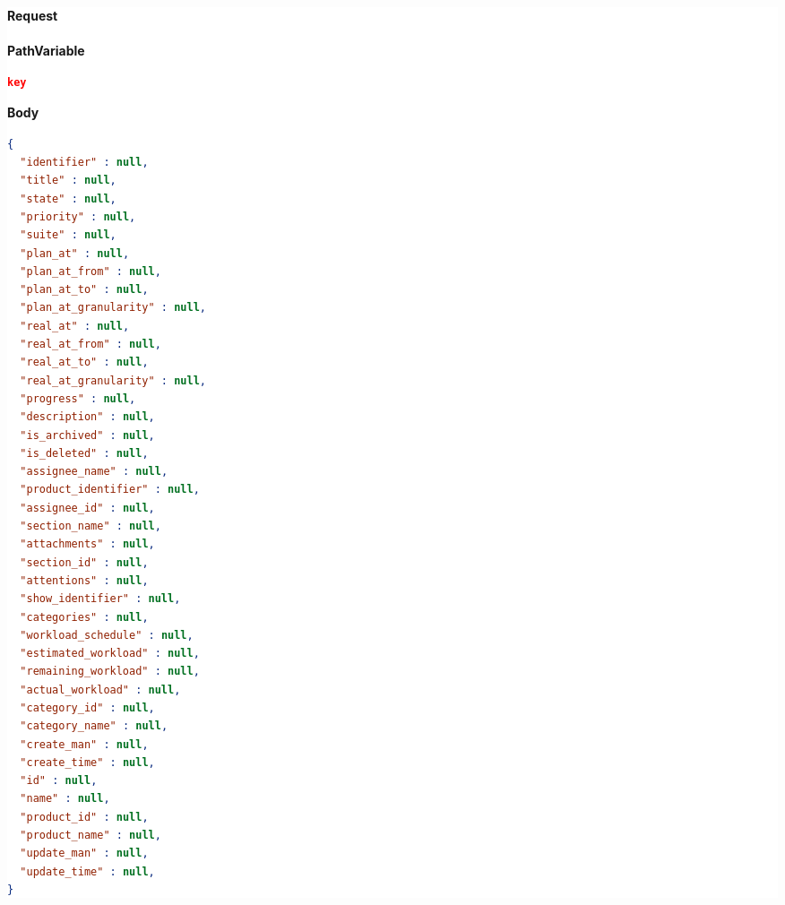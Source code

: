 





#### **Request**
<p class="panel-title"><b>PathVariable</b></p>

```json
key
```


<p class="panel-title"><b>Body</b></p>

```json
{
  "identifier" : null,
  "title" : null,
  "state" : null,
  "priority" : null,
  "suite" : null,
  "plan_at" : null,
  "plan_at_from" : null,
  "plan_at_to" : null,
  "plan_at_granularity" : null,
  "real_at" : null,
  "real_at_from" : null,
  "real_at_to" : null,
  "real_at_granularity" : null,
  "progress" : null,
  "description" : null,
  "is_archived" : null,
  "is_deleted" : null,
  "assignee_name" : null,
  "product_identifier" : null,
  "assignee_id" : null,
  "section_name" : null,
  "attachments" : null,
  "section_id" : null,
  "attentions" : null,
  "show_identifier" : null,
  "categories" : null,
  "workload_schedule" : null,
  "estimated_workload" : null,
  "remaining_workload" : null,
  "actual_workload" : null,
  "category_id" : null,
  "category_name" : null,
  "create_man" : null,
  "create_time" : null,
  "id" : null,
  "name" : null,
  "product_id" : null,
  "product_name" : null,
  "update_man" : null,
  "update_time" : null,
}
```
